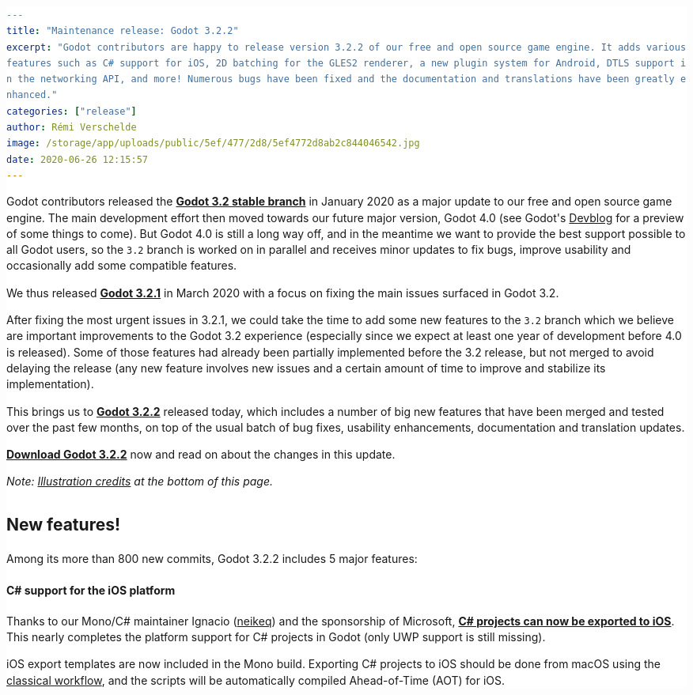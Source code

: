 ```yaml
---
title: "Maintenance release: Godot 3.2.2"
excerpt: "Godot contributors are happy to release version 3.2.2 of our free and open source game engine. It adds various features such as C# support for iOS, 2D batching for the GLES2 renderer, a new plugin system for Android, DTLS support in the networking API, and more! Numerous bugs have been fixed and the documentation and translations have been greatly enhanced."
categories: ["release"]
author: Rémi Verschelde
image: /storage/app/uploads/public/5ef/477/2d8/5ef4772d8ab2c844046542.jpg
date: 2020-06-26 12:15:57
---
```


Godot contributors released the [**Godot 3.2 stable branch**](/article/here-comes-godot-3-2) in January 2020 as a major update to our free and open source game engine. The main development effort then moved towards our future major version, Godot 4.0 (see Godot's [Devblog](/devblog) for a preview of some things to come). But Godot 4.0 is still a long way off, and in the meantime we want to provide the best support possible to all Godot users, so the `3.2` branch is worked on in parallel and receives minor updates to fix bugs, improve usability and occasionally add some compatible features.

We thus released [**Godot 3.2.1**](/article/maintenance-release-godot-3-2-1) in March 2020 with a focus on fixing the main issues surfaced in Godot 3.2.

After fixing the most urgent issues in 3.2.1, we could take the time to add some new features to the `3.2` branch which we believe are important improvements to the Godot 3.2 experience (especially since we expect at least one year of development before 4.0 is released). Some of those features had already been partially implemented before the 3.2 release, but not merged to avoid delaying the release (any new feature involves new issues and a certain amount of time to improve and stabilize its implementation).

This brings us to [**Godot 3.2.2**](/download) released today, which includes a number of big new features that have been merged and tested over the past few months, on top of the usual batch of bug fixes, usability enhancements, documentation and translation updates.

[**Download Godot 3.2.2**](/download) now and read on about the changes in this update.

*Note: [Illustration credits](#credits) at the bottom of this page.*

## New features!

Among its more than 800 new commits, Godot 3.2.2 includes 5 major features:

#### C# support for the iOS platform

Thanks to our Mono/C# maintainer Ignacio ([neikeq](https://github.com/neikeq)) and the sponsorship of Microsoft, [**C# projects can now be exported to iOS**](/article/csharp-ios-signals-events). This nearly completes the platform support for C# projects in Godot (only UWP support is still missing).

iOS export templates are now included in the Mono build. Exporting C# projects to iOS should be done from macOS using the [classical workflow](http://docs.godotengine.org/en/3.2/getting_started/workflow/export/exporting_for_ios.html), and the scripts will be automatically compiled Ahead-of-Time (AOT) for iOS.
